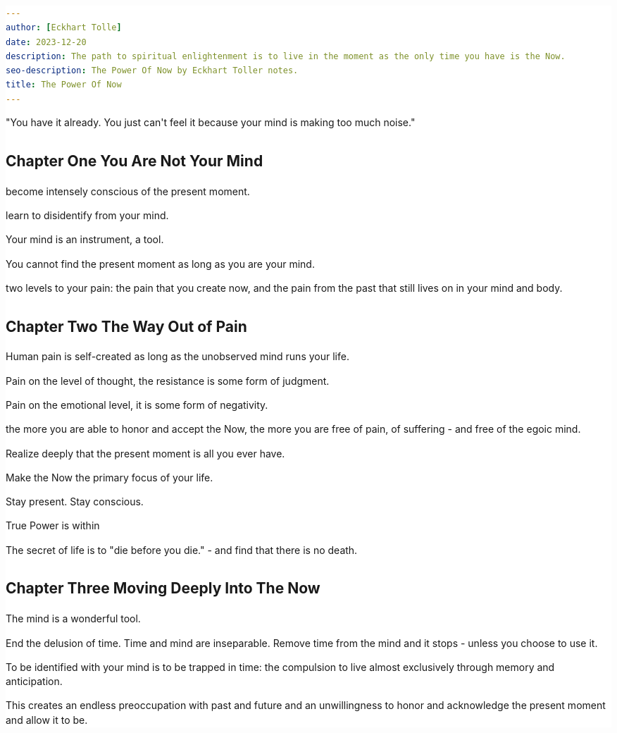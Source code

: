 ```yaml
---
author: [Eckhart Tolle]
date: 2023-12-20
description: The path to spiritual enlightenment is to live in the moment as the only time you have is the Now.
seo-description: The Power Of Now by Eckhart Toller notes.
title: The Power Of Now
---
```


"You have it already. You just can't feel it because your mind is making too much noise."

## Chapter One You Are Not Your Mind

become intensely conscious of the present moment.

learn to disidentify from your mind.

Your mind is an instrument, a tool.

You cannot find the present moment as long as you are your mind.

two levels to your pain: the pain that you create now, and the pain from the past that still lives on in your mind and body.

## Chapter Two The Way Out of Pain

Human pain is self-created as long as the unobserved mind runs your life.

Pain on the level of thought, the resistance is some form of judgment.

Pain on the emotional level, it is some form of negativity.

the more you are able to honor and accept the Now, the more you are free of pain, of suffering - and free of the egoic mind.

Realize deeply that the present moment is all you ever have.

Make the Now the primary focus of your life.

Stay present. Stay conscious.

True Power is within

The secret of life is to "die before you die." - and find that there is no death.

## Chapter Three Moving Deeply Into The Now

The mind is a wonderful tool.

End the delusion of time. Time and mind are inseparable. Remove time from the mind and it stops - unless you choose to use it.

To be identified with your mind is to be trapped in time: the compulsion to live almost exclusively through memory and anticipation.

This creates an endless preoccupation with past and future and an unwillingness to honor and acknowledge the present moment and allow it to be.
